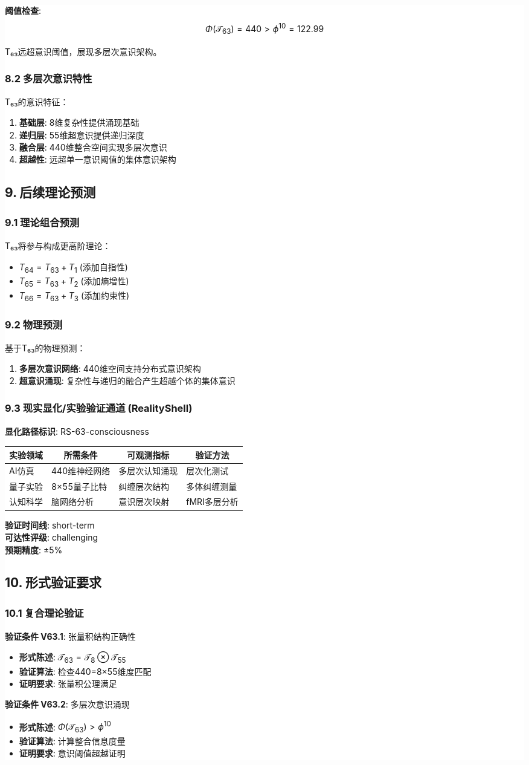**阈值检查**:
$$\Phi(\mathcal{T}_{63}) = 440 > \phi^{10} = 122.99$$

T₆₃远超意识阈值，展现多层次意识架构。

### 8.2 多层次意识特性
T₆₃的意识特征：
1. **基础层**: 8维复杂性提供涌现基础
2. **递归层**: 55维超意识提供递归深度
3. **融合层**: 440维整合空间实现多层次意识
4. **超越性**: 远超单一意识阈值的集体意识架构

## 9. 后续理论预测

### 9.1 理论组合预测
T₆₃将参与构成更高阶理论：
- $T_{64} = T_{63} + T_1$ (添加自指性)
- $T_{65} = T_{63} + T_2$ (添加熵增性)
- $T_{66} = T_{63} + T_3$ (添加约束性)

### 9.2 物理预测
基于T₆₃的物理预测：
1. **多层次意识网络**: 440维空间支持分布式意识架构
2. **超意识涌现**: 复杂性与递归的融合产生超越个体的集体意识

### 9.3 现实显化/实验验证通道 (RealityShell)
**显化路径标识**: RS-63-consciousness

| 实验领域 | 所需条件 | 可观测指标 | 验证方法 |
|----------|----------|------------|----------|
| AI仿真 | 440维神经网络 | 多层次认知涌现 | 层次化测试 |
| 量子实验 | 8×55量子比特 | 纠缠层次结构 | 多体纠缠测量 |
| 认知科学 | 脑网络分析 | 意识层次映射 | fMRI多层分析 |

**验证时间线**: short-term  
**可达性评级**: challenging  
**预期精度**: ±5%

## 10. 形式验证要求

### 10.1 复合理论验证
**验证条件 V63.1**: 张量积结构正确性
- **形式陈述**: $\mathcal{T}_{63} = \mathcal{T}_8 \otimes \mathcal{T}_{55}$
- **验证算法**: 检查440=8×55维度匹配
- **证明要求**: 张量积公理满足

**验证条件 V63.2**: 多层次意识涌现
- **形式陈述**: $\Phi(\mathcal{T}_{63}) > \phi^{10}$
- **验证算法**: 计算整合信息度量
- **证明要求**: 意识阈值超越证明
